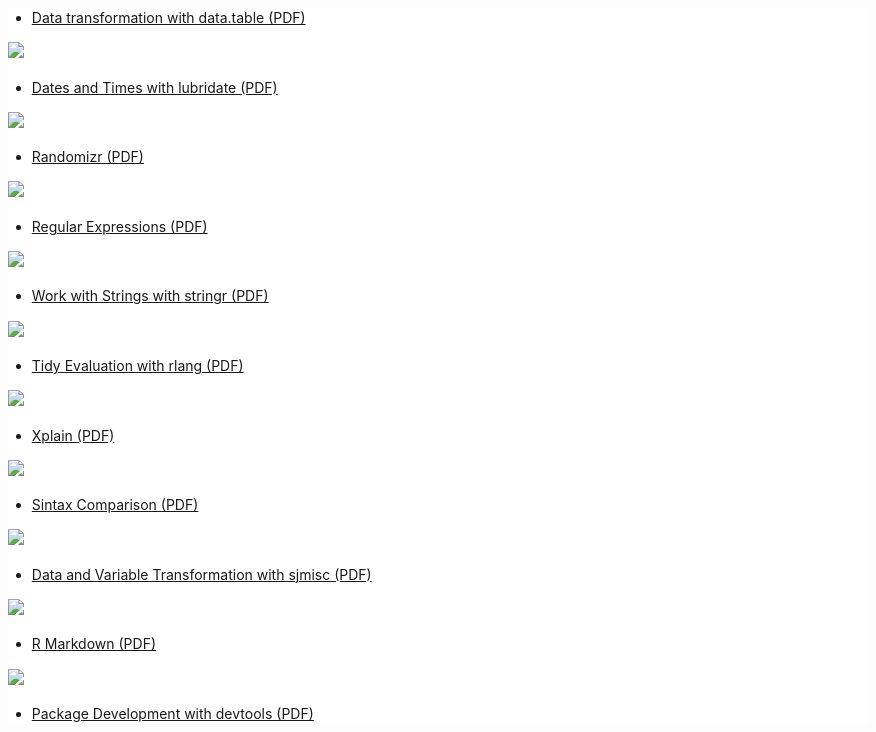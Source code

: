 - [Data transformation with data.table (PDF)](http://u.720life.cn/g/54145d0471d91890860f7f8463c0304659aae0a47b6eab4402053e42f080f06e0960fea1c3f52ab4e1441f9ea002c41147f4ec7b45bd531595a8393b60e8a79e) 

![](https://github.com/rstudio/cheatsheets/blob/master/pngs/datatable.png)

- [Dates and Times with lubridate (PDF)](http://u.720life.cn/g/54145d0471d91890860f7f8463c0304659aae0a47b6eab4402053e42f080f06e0960fea1c3f52ab4e1441f9ea002c4118d8488911abe599b466d395843f68993) 

![](https://github.com/rstudio/cheatsheets/blob/master/pngs/lubridate.png)

- [Randomizr (PDF)](http://u.720life.cn/g/54145d0471d91890860f7f8463c0304659aae0a47b6eab4402053e42f080f06e0960fea1c3f52ab4e1441f9ea002c4115cc41202b82a5cdef39685a79cf604aa) 

![](https://github.com/rstudio/cheatsheets/blob/master/pngs/randomizr.png)

- [Regular Expressions (PDF)](http://u.720life.cn/g/54145d0471d91890860f7f8463c0304659aae0a47b6eab4402053e42f080f06e0960fea1c3f52ab4e1441f9ea002c411b2aec3aebd501387409c23ac97ecbc38) 

![](https://github.com/rstudio/cheatsheets/blob/master/pngs/regular-expressions.png)

- [Work with Strings with stringr (PDF)](http://u.720life.cn/g/54145d0471d91890860f7f8463c0304659aae0a47b6eab4402053e42f080f06e0960fea1c3f52ab4e1441f9ea002c4118da3bce530b063ad0595588ed69ae87a) 

![](https://github.com/rstudio/cheatsheets/blob/master/pngs/strings.png)

- [Tidy Evaluation with rlang (PDF)](http://u.720life.cn/g/54145d0471d91890860f7f8463c0304659aae0a47b6eab4402053e42f080f06e0960fea1c3f52ab4e1441f9ea002c411f9b1cb7778abdf44b9b52ece37075a59) 

![](https://github.com/rstudio/cheatsheets/blob/master/pngs/tidyeval.png)

- [Xplain (PDF)](http://u.720life.cn/g/54145d0471d91890860f7f8463c0304659aae0a47b6eab4402053e42f080f06e0960fea1c3f52ab4e1441f9ea002c4110e92e41f4bc3813167f44fbf8081026a) 

![](https://github.com/rstudio/cheatsheets/blob/master/pngs/xplain.png)

- [Sintax Comparison (PDF)](http://u.720life.cn/g/54145d0471d91890860f7f8463c0304659aae0a47b6eab4402053e42f080f06e0960fea1c3f52ab4e1441f9ea002c411e02a2c99519c15b9bed53e5c2b609af2) 

![](https://github.com/rstudio/cheatsheets/blob/master/pngs/syntax.png)

- [Data and Variable Transformation with sjmisc (PDF)](http://u.720life.cn/g/54145d0471d91890860f7f8463c0304659aae0a47b6eab4402053e42f080f06e0960fea1c3f52ab4e1441f9ea002c41127b468590da6517a73308f5e8f8fb544) 

![](https://github.com/rstudio/cheatsheets/blob/master/pngs/sjmisc.png)

- [R Markdown (PDF)](http://u.720life.cn/g/54145d0471d91890860f7f8463c0304659aae0a47b6eab4402053e42f080f06e0960fea1c3f52ab4e1441f9ea002c4118105f5eb8ea34cdf006d9ed40ef1826d2720845f11c44c4d6d2a8ca389bc38c0) 

![](https://github.com/rstudio/cheatsheets/blob/master/pngs/rmarkdown-2.0.png)

- [Package Development with devtools (PDF)](http://u.720life.cn/g/54145d0471d91890860f7f8463c0304659aae0a47b6eab4402053e42f080f06e0960fea1c3f52ab4e1441f9ea002c411278a9bf7b2df31d8edf6ac51d2eca12a3e7c19f81e4c00ac54501b4d802101b4) 

